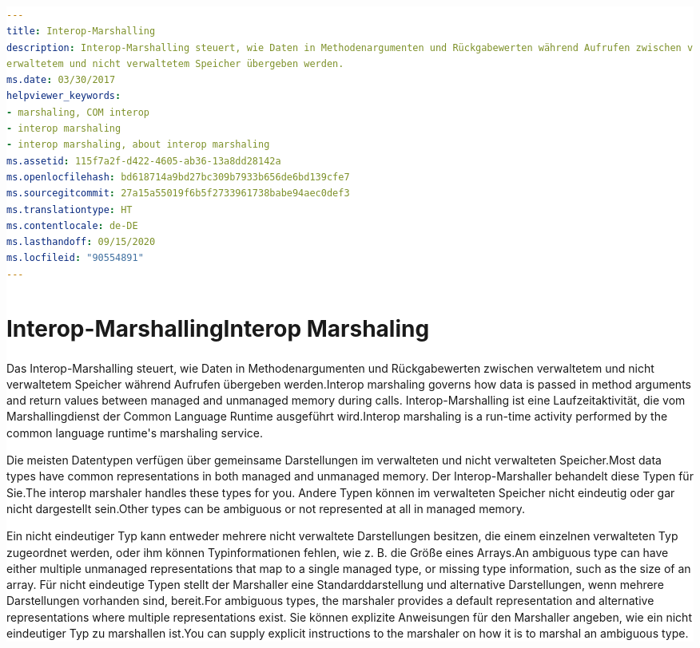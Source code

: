 ```yaml
---
title: Interop-Marshalling
description: Interop-Marshalling steuert, wie Daten in Methodenargumenten und Rückgabewerten während Aufrufen zwischen verwaltetem und nicht verwaltetem Speicher übergeben werden.
ms.date: 03/30/2017
helpviewer_keywords:
- marshaling, COM interop
- interop marshaling
- interop marshaling, about interop marshaling
ms.assetid: 115f7a2f-d422-4605-ab36-13a8dd28142a
ms.openlocfilehash: bd618714a9bd27bc309b7933b656de6bd139cfe7
ms.sourcegitcommit: 27a15a55019f6b5f2733961738babe94aec0def3
ms.translationtype: HT
ms.contentlocale: de-DE
ms.lasthandoff: 09/15/2020
ms.locfileid: "90554891"
---
```

# <a name="interop-marshaling"></a><span data-ttu-id="50d6e-103">Interop-Marshalling</span><span class="sxs-lookup"><span data-stu-id="50d6e-103">Interop Marshaling</span></span>

<span data-ttu-id="50d6e-104">Das Interop-Marshalling steuert, wie Daten in Methodenargumenten und Rückgabewerten zwischen verwaltetem und nicht verwaltetem Speicher während Aufrufen übergeben werden.</span><span class="sxs-lookup"><span data-stu-id="50d6e-104">Interop marshaling governs how data is passed in method arguments and return values between managed and unmanaged memory during calls.</span></span> <span data-ttu-id="50d6e-105">Interop-Marshalling ist eine Laufzeitaktivität, die vom Marshallingdienst der Common Language Runtime ausgeführt wird.</span><span class="sxs-lookup"><span data-stu-id="50d6e-105">Interop marshaling is a run-time activity performed by the common language runtime's marshaling service.</span></span>

<span data-ttu-id="50d6e-106">Die meisten Datentypen verfügen über gemeinsame Darstellungen im verwalteten und nicht verwalteten Speicher.</span><span class="sxs-lookup"><span data-stu-id="50d6e-106">Most data types have common representations in both managed and unmanaged memory.</span></span> <span data-ttu-id="50d6e-107">Der Interop-Marshaller behandelt diese Typen für Sie.</span><span class="sxs-lookup"><span data-stu-id="50d6e-107">The interop marshaler handles these types for you.</span></span> <span data-ttu-id="50d6e-108">Andere Typen können im verwalteten Speicher nicht eindeutig oder gar nicht dargestellt sein.</span><span class="sxs-lookup"><span data-stu-id="50d6e-108">Other types can be ambiguous or not represented at all in managed memory.</span></span>

<span data-ttu-id="50d6e-109">Ein nicht eindeutiger Typ kann entweder mehrere nicht verwaltete Darstellungen besitzen, die einem einzelnen verwalteten Typ zugeordnet werden, oder ihm können Typinformationen fehlen, wie z. B. die Größe eines Arrays.</span><span class="sxs-lookup"><span data-stu-id="50d6e-109">An ambiguous type can have either multiple unmanaged representations that map to a single managed type, or missing type information, such as the size of an array.</span></span> <span data-ttu-id="50d6e-110">Für nicht eindeutige Typen stellt der Marshaller eine Standarddarstellung und alternative Darstellungen, wenn mehrere Darstellungen vorhanden sind, bereit.</span><span class="sxs-lookup"><span data-stu-id="50d6e-110">For ambiguous types, the marshaler provides a default representation and alternative representations where multiple representations exist.</span></span> <span data-ttu-id="50d6e-111">Sie können explizite Anweisungen für den Marshaller angeben, wie ein nicht eindeutiger Typ zu marshallen ist.</span><span class="sxs-lookup"><span data-stu-id="50d6e-111">You can supply explicit instructions to the marshaler on how it is to marshal an ambiguous type.</span></span>
